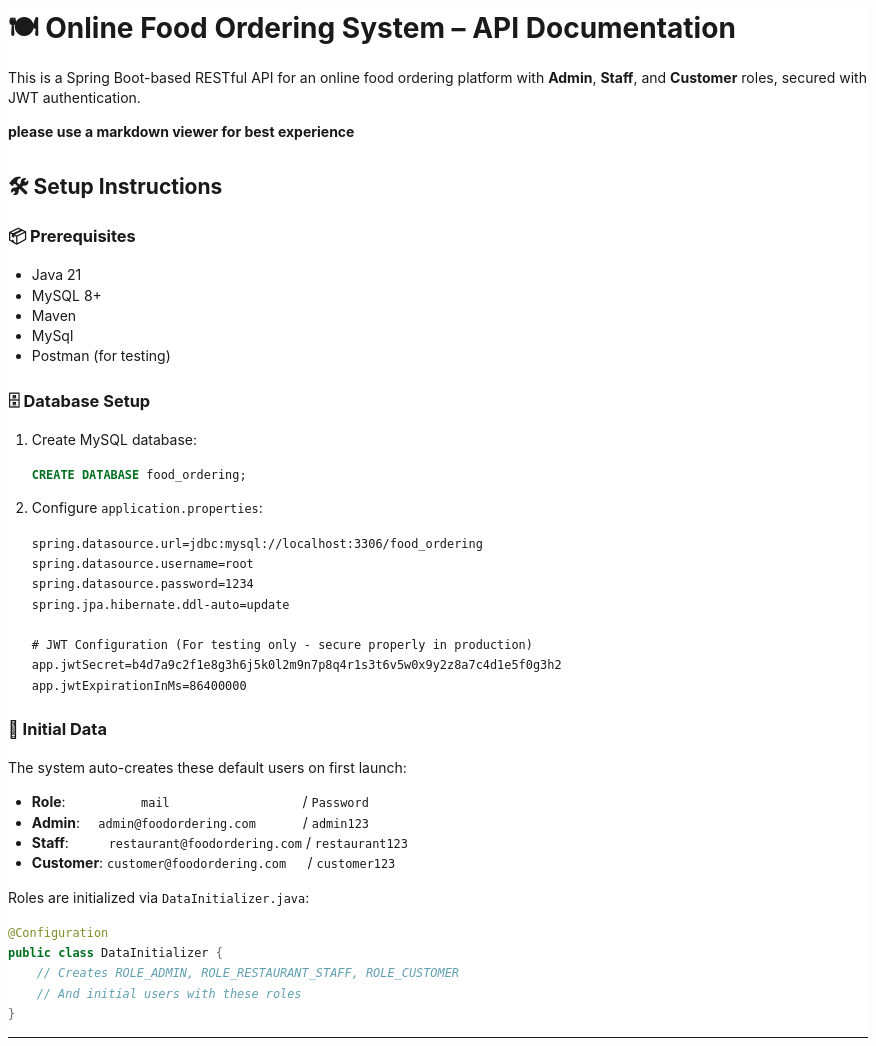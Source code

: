 

# 🍽️ Online Food Ordering System – API Documentation

This is a Spring Boot-based RESTful API for an online food ordering platform with **Admin**, **Staff**, and **Customer** roles, secured with JWT authentication.

**please use a markdown viewer for best experience**

## 🛠️ Setup Instructions

### 📦 Prerequisites
- Java 21
- MySQL 8+
- Maven
- MySql
- Postman (for testing)

### 🗄️ Database Setup
1. Create MySQL database:
   ```sql
   CREATE DATABASE food_ordering;
   ```
2. Configure `application.properties`:
   ```properties
   spring.datasource.url=jdbc:mysql://localhost:3306/food_ordering
   spring.datasource.username=root
   spring.datasource.password=1234
   spring.jpa.hibernate.ddl-auto=update
   
   # JWT Configuration (For testing only - secure properly in production)
   app.jwtSecret=b4d7a9c2f1e8g3h6j5k0l2m9n7p8q4r1s3t6v5w0x9y2z8a7c4d1e5f0g3h2
   app.jwtExpirationInMs=86400000
   ```

### 🔄 Initial Data
The system auto-creates these default users on first launch:
- **Role**: `           mail                   `     / `Password`
- **Admin**: `   admin@foodordering.com       `      / `admin123`
- **Staff**:   `     restaurant@foodordering.com` / `restaurant123`
- **Customer**: `customer@foodordering.com   `/ `customer123`

Roles are initialized via `DataInitializer.java`:
```java
@Configuration
public class DataInitializer {
    // Creates ROLE_ADMIN, ROLE_RESTAURANT_STAFF, ROLE_CUSTOMER
    // And initial users with these roles
}
```

---
